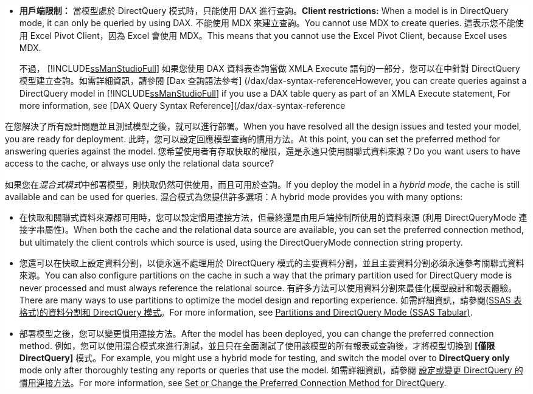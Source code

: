 -   <span data-ttu-id="cfaef-161">**用戶端限制：** 當模型處於 DirectQuery 模式時，只能使用 DAX 進行查詢。</span><span class="sxs-lookup"><span data-stu-id="cfaef-161">**Client restrictions:** When a model is in DirectQuery mode, it can only be queried by using DAX.</span></span> <span data-ttu-id="cfaef-162">不能使用 MDX 來建立查詢。</span><span class="sxs-lookup"><span data-stu-id="cfaef-162">You cannot use MDX to create queries.</span></span> <span data-ttu-id="cfaef-163">這表示您不能使用 Excel Pivot Client，因為 Excel 會使用 MDX。</span><span class="sxs-lookup"><span data-stu-id="cfaef-163">This means that you cannot use the Excel Pivot Client, because Excel uses MDX.</span></span>  
  
     <span data-ttu-id="cfaef-164">不過， [!INCLUDE[ssManStudioFull](../../includes/ssmanstudiofull-md.md)] 如果您使用 DAX 資料表查詢當做 XMLA Execute 語句的一部分，您可以在中針對 DirectQuery 模型建立查詢。如需詳細資訊，請參閱 [Dax 查詢語法參考] (/dax/dax-syntax-reference</span><span class="sxs-lookup"><span data-stu-id="cfaef-164">However, you can create queries against a DirectQuery model in [!INCLUDE[ssManStudioFull](../../includes/ssmanstudiofull-md.md)] if you use a DAX table query as part of an XMLA Execute statement, For more information, see [DAX Query Syntax Reference](/dax/dax-syntax-reference</span></span>
  
 <span data-ttu-id="cfaef-165">在您解決了所有設計問題並且測試模型之後，就可以進行部署。</span><span class="sxs-lookup"><span data-stu-id="cfaef-165">When you have resolved all the design issues and tested your model, you are ready for deployment.</span></span> <span data-ttu-id="cfaef-166">此時，您可以設定回應模型查詢的慣用方法。</span><span class="sxs-lookup"><span data-stu-id="cfaef-166">At this point, you can set the preferred method for answering queries against the model.</span></span> <span data-ttu-id="cfaef-167">您希望使用者有存取快取的權限，還是永遠只使用關聯式資料來源？</span><span class="sxs-lookup"><span data-stu-id="cfaef-167">Do you want users to have access to the cache, or always use only the relational data source?</span></span>  
  
 <span data-ttu-id="cfaef-168">如果您在*混合式模式*中部署模型，則快取仍然可供使用，而且可用於查詢。</span><span class="sxs-lookup"><span data-stu-id="cfaef-168">If you deploy the model in a *hybrid mode*, the cache is still available and can be used for queries.</span></span> <span data-ttu-id="cfaef-169">混合模式為您提供許多選項：</span><span class="sxs-lookup"><span data-stu-id="cfaef-169">A hybrid mode provides you with many options:</span></span>  
  
-   <span data-ttu-id="cfaef-170">在快取和關聯式資料來源都可用時，您可以設定慣用連接方法，但最終還是由用戶端控制所使用的資料來源 (利用 DirectQueryMode 連接字串屬性)。</span><span class="sxs-lookup"><span data-stu-id="cfaef-170">When both the cache and the relational data source are available, you can set the preferred connection method, but ultimately the client controls which source is used, using the DirectQueryMode connection string property.</span></span>  
  
-   <span data-ttu-id="cfaef-171">您還可以在快取上設定資料分割，以便永遠不處理用於 DirectQuery 模式的主要資料分割，並且主要資料分割必須永遠參考關聯式資料來源。</span><span class="sxs-lookup"><span data-stu-id="cfaef-171">You can also configure partitions on the cache in such a way that the primary partition used for DirectQuery mode is never processed and must always reference the relational source.</span></span> <span data-ttu-id="cfaef-172">有許多方法可以使用資料分割來最佳化模型設計和報表體驗。</span><span class="sxs-lookup"><span data-stu-id="cfaef-172">There are many ways to use partitions to optimize the model design and reporting experience.</span></span> <span data-ttu-id="cfaef-173">如需詳細資訊，請參閱[&#40;SSAS 表格式&#41;的資料分割和 DirectQuery 模式](define-partitions-in-directquery-models-ssas-tabular.md)。</span><span class="sxs-lookup"><span data-stu-id="cfaef-173">For more information, see [Partitions and DirectQuery Mode &#40;SSAS Tabular&#41;](define-partitions-in-directquery-models-ssas-tabular.md).</span></span>  
  
-   <span data-ttu-id="cfaef-174">部署模型之後，您可以變更慣用連接方法。</span><span class="sxs-lookup"><span data-stu-id="cfaef-174">After the model has been deployed, you can change the preferred connection method.</span></span> <span data-ttu-id="cfaef-175">例如，您可以使用混合模式來進行測試，並且只在全面測試了使用該模型的所有報表或查詢後，才將模型切換到 **[僅限 DirectQuery]** 模式。</span><span class="sxs-lookup"><span data-stu-id="cfaef-175">For example, you might use a hybrid mode for testing, and switch the model over to **DirectQuery only** mode only after thoroughly testing any reports or queries that use the model.</span></span> <span data-ttu-id="cfaef-176">如需詳細資訊，請參閱 [設定或變更 DirectQuery 的慣用連接方法](../set-or-change-the-preferred-connection-method-for-directquery.md)。</span><span class="sxs-lookup"><span data-stu-id="cfaef-176">For more information, see [Set or Change the Preferred Connection Method for DirectQuery](../set-or-change-the-preferred-connection-method-for-directquery.md).</span></span>  
  